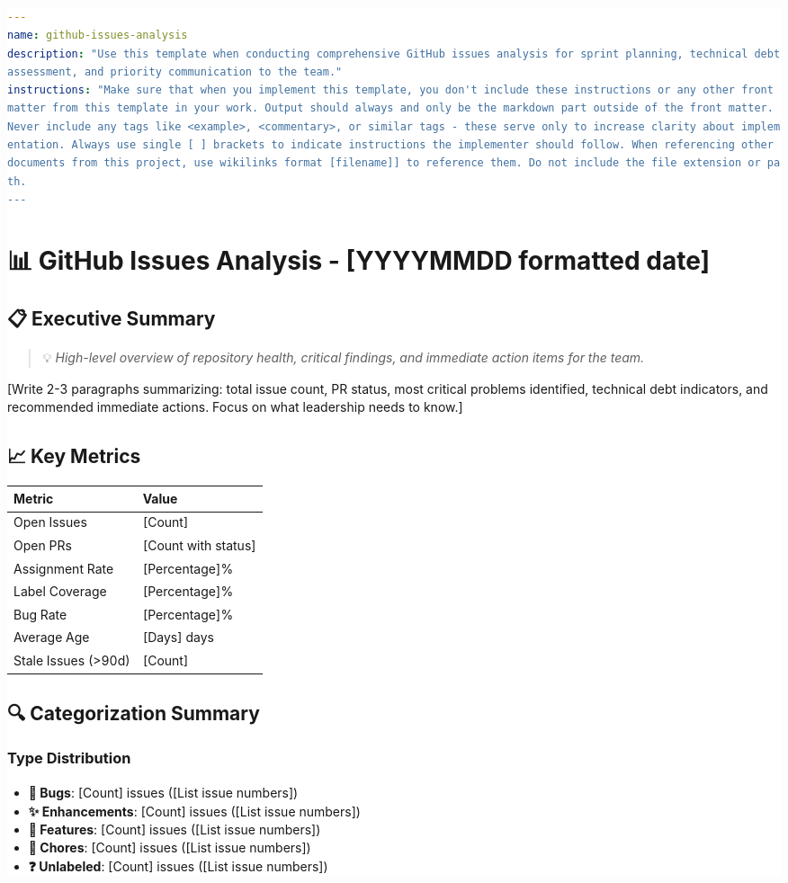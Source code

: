 ```yaml
---
name: github-issues-analysis
description: "Use this template when conducting comprehensive GitHub issues analysis for sprint planning, technical debt assessment, and priority communication to the team."
instructions: "Make sure that when you implement this template, you don't include these instructions or any other front matter from this template in your work. Output should always and only be the markdown part outside of the front matter. Never include any tags like <example>, <commentary>, or similar tags - these serve only to increase clarity about implementation. Always use single [ ] brackets to indicate instructions the implementer should follow. When referencing other documents from this project, use wikilinks format [filename]] to reference them. Do not include the file extension or path.
---
```


# 📊 GitHub Issues Analysis - [YYYYMMDD formatted date]

## 📋 Executive Summary
> 💡 *High-level overview of repository health, critical findings, and immediate action items for the team.*

[Write 2-3 paragraphs summarizing: total issue count, PR status, most critical problems identified, technical debt indicators, and recommended immediate actions. Focus on what leadership needs to know.]

## 📈 Key Metrics

| Metric | Value |
|:-------|:------|
| Open Issues | [Count] |
| Open PRs | [Count with status] |
| Assignment Rate | [Percentage]% |
| Label Coverage | [Percentage]% |
| Bug Rate | [Percentage]% |
| Average Age | [Days] days |
| Stale Issues (>90d) | [Count] |

## 🔍 Categorization Summary

### Type Distribution
- **🐛 Bugs**: [Count] issues ([List issue numbers])
- **✨ Enhancements**: [Count] issues ([List issue numbers])
- **🚀 Features**: [Count] issues ([List issue numbers])
- **🧹 Chores**: [Count] issues ([List issue numbers])
- **❓ Unlabeled**: [Count] issues ([List issue numbers])

